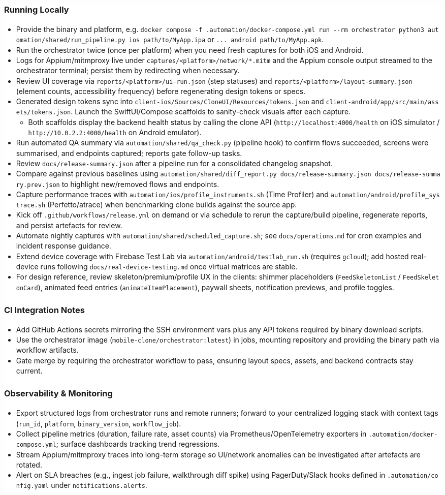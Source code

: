 ### Running Locally
- Provide the binary and platform, e.g. `docker compose -f .automation/docker-compose.yml run --rm orchestrator python3 automation/shared/run_pipeline.py ios path/to/MyApp.ipa` or `... android path/to/MyApp.apk`.
- Run the orchestrator twice (once per platform) when you need fresh captures for both iOS and Android.
- Logs for Appium/mitmproxy live under `captures/<platform>/network/*.mitm` and the Appium console output streamed to the orchestrator terminal; persist them by redirecting when necessary.
- Review UI coverage via `reports/<platform>/ui-run.json` (step statuses) and `reports/<platform>/layout-summary.json` (element counts, accessibility frequency) before regenerating design tokens or specs.
- Generated design tokens sync into `client-ios/Sources/CloneUI/Resources/tokens.json` and `client-android/app/src/main/assets/tokens.json`. Launch the SwiftUI/Compose scaffolds to sanity-check visuals after each capture.
  - Both scaffolds display the backend health status by calling the clone API (`http://localhost:4000/health` on iOS simulator / `http://10.0.2.2:4000/health` on Android emulator).
- Run automated QA summary via `automation/shared/qa_check.py` (pipeline hook) to confirm flows succeeded, screens were summarised, and endpoints captured; reports gate follow-up tasks.
- Review `docs/release-summary.json` after a pipeline run for a consolidated changelog snapshot.
- Compare against previous baselines using `automation/shared/diff_report.py docs/release-summary.json docs/release-summary.prev.json` to highlight new/removed flows and endpoints.
- Capture performance traces with `automation/ios/profile_instruments.sh` (Time Profiler) and `automation/android/profile_systrace.sh` (Perfetto/atrace) when benchmarking clone builds against the source app.
- Kick off `.github/workflows/release.yml` on demand or via schedule to rerun the capture/build pipeline, regenerate reports, and persist artefacts for review.
- Automate nightly captures with `automation/shared/scheduled_capture.sh`; see `docs/operations.md` for cron examples and incident response guidance.
- Extend device coverage with Firebase Test Lab via `automation/android/testlab_run.sh` (requires `gcloud`); add hosted real-device runs following `docs/real-device-testing.md` once virtual matrices are stable.
- For design reference, review skeleton/premium/profile UX in the clients: shimmer placeholders (`FeedSkeletonList` / `FeedSkeletonCard`), animated feed entries (`animateItemPlacement`), paywall sheets, notification previews, and profile toggles.

### CI Integration Notes
- Add GitHub Actions secrets mirroring the SSH environment vars plus any API tokens required by binary download scripts.
- Use the orchestrator image (`mobile-clone/orchestrator:latest`) in jobs, mounting repository and providing the binary path via workflow artifacts.
- Gate merge by requiring the orchestrator workflow to pass, ensuring layout specs, assets, and backend contracts stay current.

### Observability & Monitoring
- Export structured logs from orchestrator runs and remote runners; forward to your centralized logging stack with context tags (`run_id`, `platform`, `binary_version`, `workflow_job`).
- Collect pipeline metrics (duration, failure rate, asset counts) via Prometheus/OpenTelemetry exporters in `.automation/docker-compose.yml`; surface dashboards tracking trend regressions.
- Stream Appium/mitmproxy traces into long-term storage so UI/network anomalies can be investigated after artefacts are rotated.
- Alert on SLA breaches (e.g., ingest job failure, walkthrough diff spike) using PagerDuty/Slack hooks defined in `.automation/config.yaml` under `notifications.alerts`.
